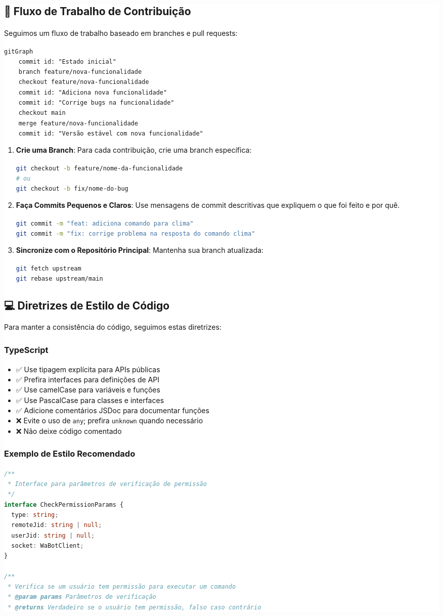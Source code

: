 ## 🔄 Fluxo de Trabalho de Contribuição

Seguimos um fluxo de trabalho baseado em branches e pull requests:

```mermaid
gitGraph
    commit id: "Estado inicial"
    branch feature/nova-funcionalidade
    checkout feature/nova-funcionalidade
    commit id: "Adiciona nova funcionalidade"
    commit id: "Corrige bugs na funcionalidade"
    checkout main
    merge feature/nova-funcionalidade
    commit id: "Versão estável com nova funcionalidade"
```

1. **Crie uma Branch**: Para cada contribuição, crie uma branch específica:
   ```bash
   git checkout -b feature/nome-da-funcionalidade
   # ou
   git checkout -b fix/nome-do-bug
   ```

2. **Faça Commits Pequenos e Claros**: Use mensagens de commit descritivas que expliquem o que foi feito e por quê.
   ```bash
   git commit -m "feat: adiciona comando para clima"
   git commit -m "fix: corrige problema na resposta do comando clima"
   ```

3. **Sincronize com o Repositório Principal**: Mantenha sua branch atualizada:
   ```bash
   git fetch upstream
   git rebase upstream/main
   ```

## 💻 Diretrizes de Estilo de Código

Para manter a consistência do código, seguimos estas diretrizes:

### TypeScript

- ✅ Use tipagem explícita para APIs públicas
- ✅ Prefira interfaces para definições de API
- ✅ Use camelCase para variáveis e funções
- ✅ Use PascalCase para classes e interfaces
- ✅ Adicione comentários JSDoc para documentar funções
- ❌ Evite o uso de `any`; prefira `unknown` quando necessário
- ❌ Não deixe código comentado

### Exemplo de Estilo Recomendado

```typescript
/**
 * Interface para parâmetros de verificação de permissão
 */
interface CheckPermissionParams {
  type: string;
  remoteJid: string | null;
  userJid: string | null;
  socket: WaBotClient;
}

/**
 * Verifica se um usuário tem permissão para executar um comando
 * @param params Parâmetros de verificação
 * @returns Verdadeiro se o usuário tem permissão, falso caso contrário
```